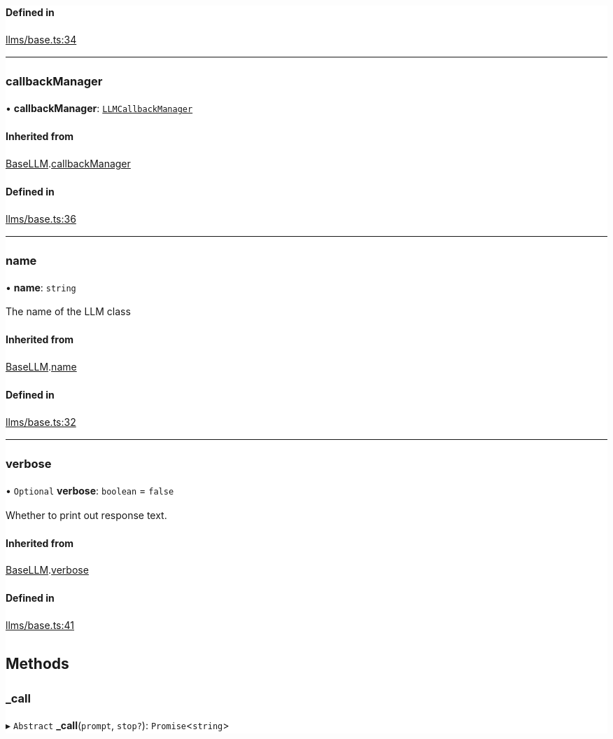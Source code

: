 #### Defined in

[llms/base.ts:34](https://github.com/hwchase17/langchainjs/blob/46f8b74/langchain/llms/base.ts#L34)

___

### callbackManager

• **callbackManager**: [`LLMCallbackManager`](../modules/llms.md#llmcallbackmanager)

#### Inherited from

[BaseLLM](llms.BaseLLM.md).[callbackManager](llms.BaseLLM.md#callbackmanager)

#### Defined in

[llms/base.ts:36](https://github.com/hwchase17/langchainjs/blob/46f8b74/langchain/llms/base.ts#L36)

___

### name

• **name**: `string`

The name of the LLM class

#### Inherited from

[BaseLLM](llms.BaseLLM.md).[name](llms.BaseLLM.md#name)

#### Defined in

[llms/base.ts:32](https://github.com/hwchase17/langchainjs/blob/46f8b74/langchain/llms/base.ts#L32)

___

### verbose

• `Optional` **verbose**: `boolean` = `false`

Whether to print out response text.

#### Inherited from

[BaseLLM](llms.BaseLLM.md).[verbose](llms.BaseLLM.md#verbose)

#### Defined in

[llms/base.ts:41](https://github.com/hwchase17/langchainjs/blob/46f8b74/langchain/llms/base.ts#L41)

## Methods

### \_call

▸ `Abstract` **_call**(`prompt`, `stop?`): `Promise`<`string`\>
